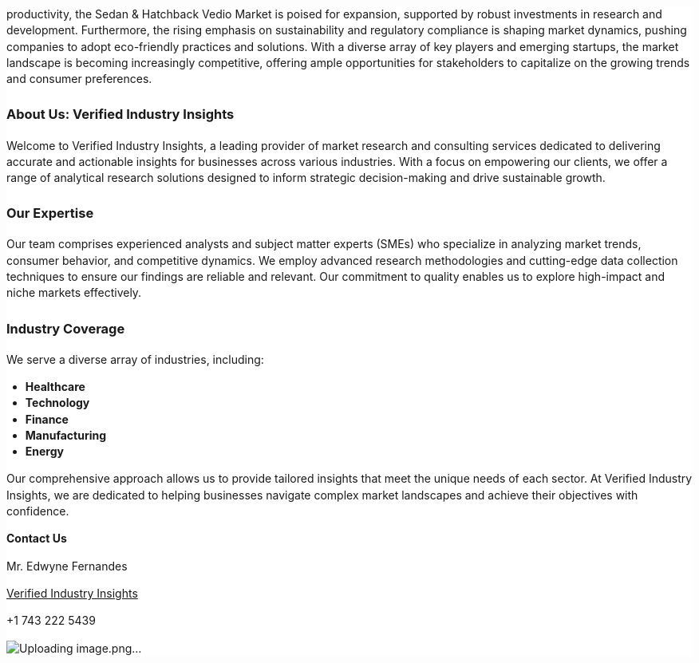 productivity, the Sedan & Hatchback Vedio Market is poised for expansion, supported by robust investments in research and development. Furthermore, the rising emphasis on sustainability and regulatory compliance is shaping market dynamics, pushing companies to adopt eco-friendly practices and solutions. With a diverse array of key players and emerging startups, the market landscape is becoming increasingly competitive, offering ample opportunities for stakeholders to capitalize on the growing trends and consumer preferences.</p><h3>About Us: Verified Industry Insights</h3><p>Welcome to Verified Industry Insights, a leading provider of market research and consulting services dedicated to delivering accurate and actionable insights for businesses across various industries. With a focus on empowering our clients, we offer a range of analytical research solutions designed to inform strategic decision-making and drive sustainable growth.</p><h3>Our Expertise</h3><p>Our team comprises experienced analysts and subject matter experts (SMEs) who specialize in analyzing market trends, consumer behavior, and competitive dynamics. We employ advanced research methodologies and cutting-edge data collection techniques to ensure our findings are reliable and relevant. Our commitment to quality enables us to explore high-impact and niche markets effectively.</p><h3>Industry Coverage</h3><p>We serve a diverse array of industries, including:</p><ul><li><strong>Healthcare</strong></li><li><strong>Technology</strong></li><li><strong>Finance</strong></li><li><strong>Manufacturing</strong></li><li><strong>Energy</strong></li></ul><p>Our comprehensive approach allows us to provide tailored insights that meet the unique needs of each sector. At Verified Industry Insights, we are dedicated to helping businesses navigate complex market landscapes and achieve their objectives with confidence.</p><p><strong>Contact Us</strong></p><p>Mr. Edwyne Fernandes</p><p><a href="https://www.verifiedindustryinsights.com/">Verified Industry Insights</a></p><p>+1 743 222 5439</p>
![Uploading image.png…]()
